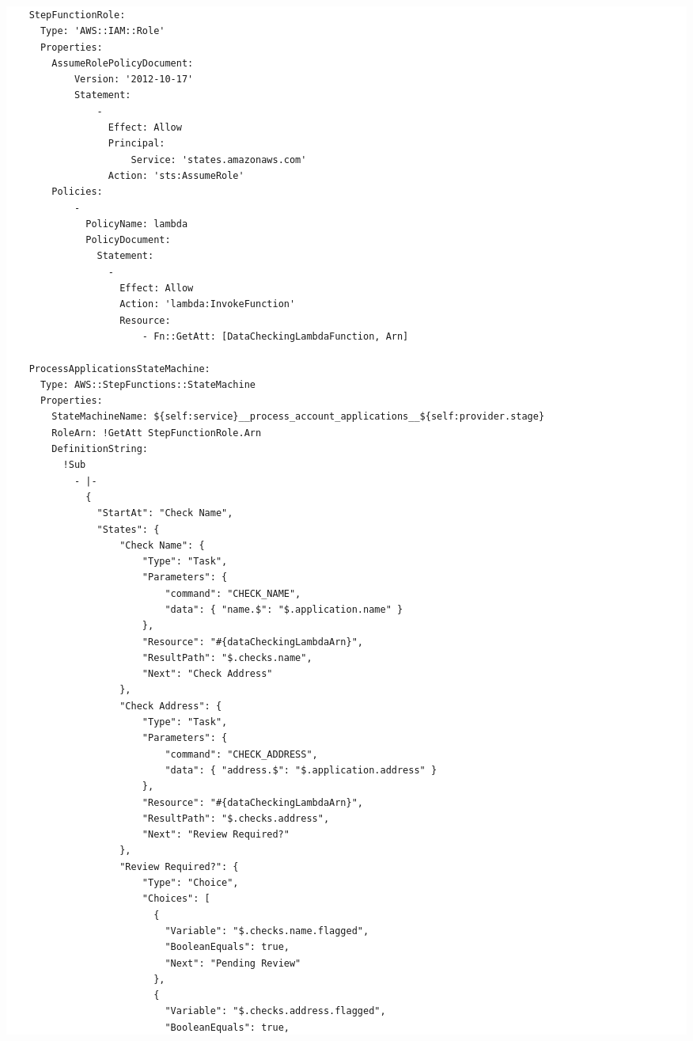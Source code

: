         StepFunctionRole:
          Type: 'AWS::IAM::Role'
          Properties:
            AssumeRolePolicyDocument:
                Version: '2012-10-17'
                Statement:
                    -
                      Effect: Allow
                      Principal:
                          Service: 'states.amazonaws.com'
                      Action: 'sts:AssumeRole'
            Policies:
                -
                  PolicyName: lambda
                  PolicyDocument:
                    Statement:
                      -
                        Effect: Allow
                        Action: 'lambda:InvokeFunction'
                        Resource:
                            - Fn::GetAtt: [DataCheckingLambdaFunction, Arn]
    
        ProcessApplicationsStateMachine:
          Type: AWS::StepFunctions::StateMachine
          Properties:
            StateMachineName: ${self:service}__process_account_applications__${self:provider.stage}
            RoleArn: !GetAtt StepFunctionRole.Arn
            DefinitionString:
              !Sub
                - |-
                  {
                    "StartAt": "Check Name",
                    "States": {
                        "Check Name": {
                            "Type": "Task",
                            "Parameters": {
                                "command": "CHECK_NAME",
                                "data": { "name.$": "$.application.name" }
                            },
                            "Resource": "#{dataCheckingLambdaArn}",
                            "ResultPath": "$.checks.name",
                            "Next": "Check Address"
                        },
                        "Check Address": {
                            "Type": "Task",
                            "Parameters": {
                                "command": "CHECK_ADDRESS",
                                "data": { "address.$": "$.application.address" }
                            },
                            "Resource": "#{dataCheckingLambdaArn}",
                            "ResultPath": "$.checks.address",
                            "Next": "Review Required?"
                        },
                        "Review Required?": {
                            "Type": "Choice",
                            "Choices": [
                              {
                                "Variable": "$.checks.name.flagged",
                                "BooleanEquals": true,
                                "Next": "Pending Review"
                              },
                              {
                                "Variable": "$.checks.address.flagged",
                                "BooleanEquals": true,